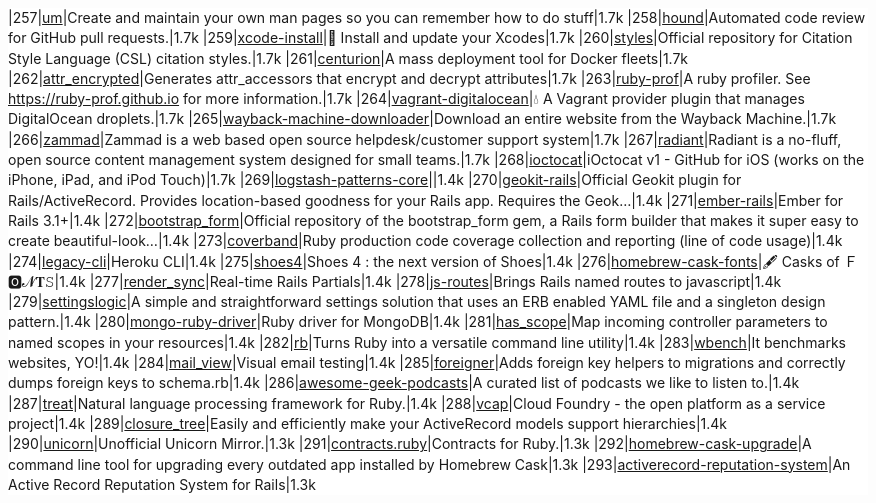 |257|[um](https://github.com/sinclairtarget/um)|Create and maintain your own man pages so you can remember how to do stuff|1.7k
|258|[hound](https://github.com/houndci/hound)|Automated code review for GitHub pull requests.|1.7k
|259|[xcode-install](https://github.com/xcpretty/xcode-install)|🔽 Install and update your Xcodes|1.7k
|260|[styles](https://github.com/citation-style-language/styles)|Official repository for Citation Style Language (CSL) citation styles.|1.7k
|261|[centurion](https://github.com/newrelic/centurion)|A mass deployment tool for Docker fleets|1.7k
|262|[attr_encrypted](https://github.com/attr-encrypted/attr_encrypted)|Generates attr_accessors that encrypt and decrypt attributes|1.7k
|263|[ruby-prof](https://github.com/ruby-prof/ruby-prof)|A ruby profiler. See https://ruby-prof.github.io for more information.|1.7k
|264|[vagrant-digitalocean](https://github.com/devopsgroup-io/vagrant-digitalocean)|💧 A Vagrant provider plugin that manages DigitalOcean droplets.|1.7k
|265|[wayback-machine-downloader](https://github.com/hartator/wayback-machine-downloader)|Download an entire website from the Wayback Machine.|1.7k
|266|[zammad](https://github.com/zammad/zammad)|Zammad is a web based open source helpdesk/customer support system|1.7k
|267|[radiant](https://github.com/radiant/radiant)|Radiant is a no-fluff, open source content management system designed for small teams.|1.7k
|268|[ioctocat](https://github.com/dennisreimann/ioctocat)|iOctocat v1 - GitHub for iOS (works on the iPhone, iPad, and iPod Touch)|1.7k
|269|[logstash-patterns-core](https://github.com/logstash-plugins/logstash-patterns-core)||1.4k
|270|[geokit-rails](https://github.com/geokit/geokit-rails)|Official Geokit plugin for Rails/ActiveRecord. Provides location-based goodness for your Rails app. Requires the Geok…|1.4k
|271|[ember-rails](https://github.com/emberjs/ember-rails)|Ember for Rails 3.1+|1.4k
|272|[bootstrap_form](https://github.com/bootstrap-ruby/bootstrap_form)|Official repository of the bootstrap_form gem, a Rails form builder that makes it super easy to create beautiful-look…|1.4k
|273|[coverband](https://github.com/danmayer/coverband)|Ruby production code coverage collection and reporting (line of code usage)|1.4k
|274|[legacy-cli](https://github.com/heroku/legacy-cli)|Heroku CLI|1.4k
|275|[shoes4](https://github.com/shoes/shoes4)|Shoes 4 : the next version of Shoes|1.4k
|276|[homebrew-cask-fonts](https://github.com/Homebrew/homebrew-cask-fonts)|🖋 Casks of Ｆ🅾𝓝𝐓𝚂|1.4k
|277|[render_sync](https://github.com/chrismccord/render_sync)|Real-time Rails Partials|1.4k
|278|[js-routes](https://github.com/railsware/js-routes)|Brings Rails named routes to javascript|1.4k
|279|[settingslogic](https://github.com/binarylogic/settingslogic)|A simple and straightforward settings solution that uses an ERB enabled YAML file and a singleton design pattern.|1.4k
|280|[mongo-ruby-driver](https://github.com/mongodb/mongo-ruby-driver)|Ruby driver for MongoDB|1.4k
|281|[has_scope](https://github.com/plataformatec/has_scope)|Map incoming controller parameters to named scopes in your resources|1.4k
|282|[rb](https://github.com/thisredone/rb)|Turns Ruby into a versatile command line utility|1.4k
|283|[wbench](https://github.com/desktoppr/wbench)|It benchmarks websites, YO!|1.4k
|284|[mail_view](https://github.com/basecamp/mail_view)|Visual email testing|1.4k
|285|[foreigner](https://github.com/matthuhiggins/foreigner)|Adds foreign key helpers to migrations and correctly dumps foreign keys to schema.rb|1.4k
|286|[awesome-geek-podcasts](https://github.com/guipdutra/awesome-geek-podcasts)|A curated list of podcasts we like to listen to.|1.4k
|287|[treat](https://github.com/louismullie/treat)|Natural language processing framework for Ruby.|1.4k
|288|[vcap](https://github.com/cloudfoundry-attic/vcap)|Cloud Foundry - the open platform as a service project|1.4k
|289|[closure_tree](https://github.com/ClosureTree/closure_tree)|Easily and efficiently make your ActiveRecord models support hierarchies|1.4k
|290|[unicorn](https://github.com/defunkt/unicorn)|Unofficial Unicorn Mirror.|1.3k
|291|[contracts.ruby](https://github.com/egonSchiele/contracts.ruby)|Contracts for Ruby.|1.3k
|292|[homebrew-cask-upgrade](https://github.com/buo/homebrew-cask-upgrade)|A command line tool for upgrading every outdated app installed by Homebrew Cask|1.3k
|293|[activerecord-reputation-system](https://github.com/twitter/activerecord-reputation-system)|An Active Record Reputation System for Rails|1.3k